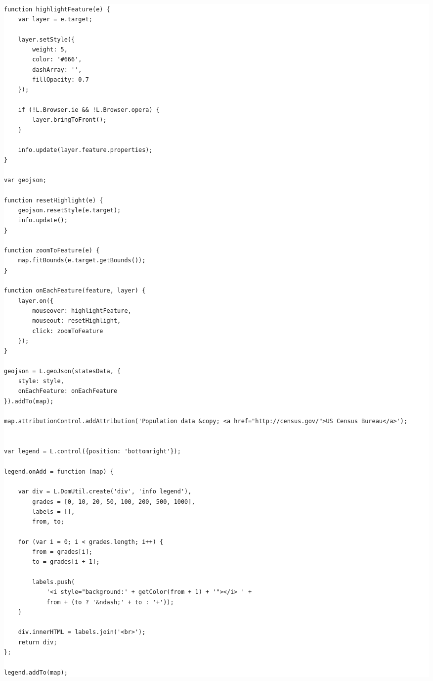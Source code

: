 	function highlightFeature(e) {
		var layer = e.target;

		layer.setStyle({
			weight: 5,
			color: '#666',
			dashArray: '',
			fillOpacity: 0.7
		});

		if (!L.Browser.ie && !L.Browser.opera) {
			layer.bringToFront();
		}

		info.update(layer.feature.properties);
	}

	var geojson;

	function resetHighlight(e) {
		geojson.resetStyle(e.target);
		info.update();
	}

	function zoomToFeature(e) {
		map.fitBounds(e.target.getBounds());
	}

	function onEachFeature(feature, layer) {
		layer.on({
			mouseover: highlightFeature,
			mouseout: resetHighlight,
			click: zoomToFeature
		});
	}

	geojson = L.geoJson(statesData, {
		style: style,
		onEachFeature: onEachFeature
	}).addTo(map);

	map.attributionControl.addAttribution('Population data &copy; <a href="http://census.gov/">US Census Bureau</a>');


	var legend = L.control({position: 'bottomright'});

	legend.onAdd = function (map) {

		var div = L.DomUtil.create('div', 'info legend'),
			grades = [0, 10, 20, 50, 100, 200, 500, 1000],
			labels = [],
			from, to;

		for (var i = 0; i < grades.length; i++) {
			from = grades[i];
			to = grades[i + 1];

			labels.push(
				'<i style="background:' + getColor(from + 1) + '"></i> ' +
				from + (to ? '&ndash;' + to : '+'));
		}

		div.innerHTML = labels.join('<br>');
		return div;
	};

	legend.addTo(map);

</script>
